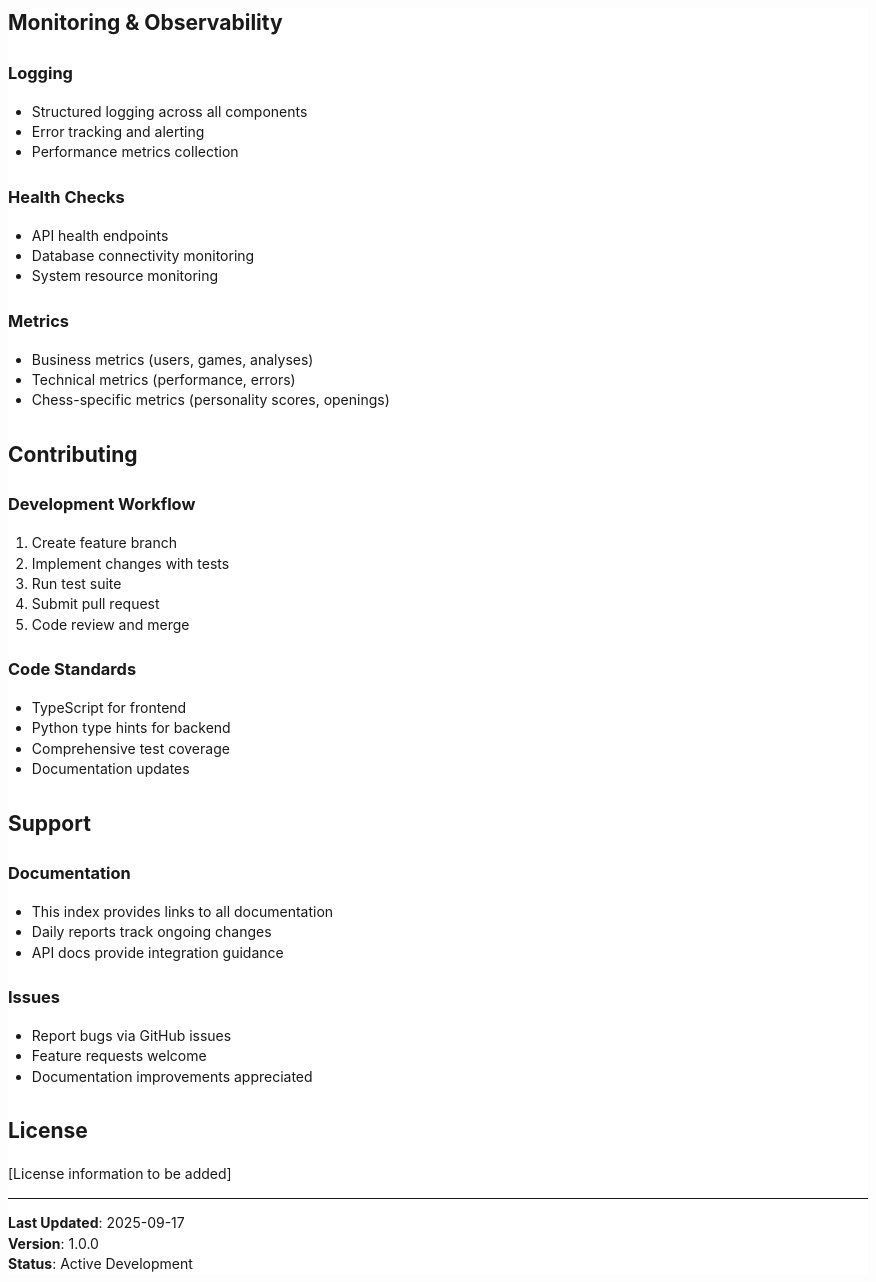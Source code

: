 ## Monitoring & Observability

### Logging
- Structured logging across all components
- Error tracking and alerting
- Performance metrics collection

### Health Checks
- API health endpoints
- Database connectivity monitoring
- System resource monitoring

### Metrics
- Business metrics (users, games, analyses)
- Technical metrics (performance, errors)
- Chess-specific metrics (personality scores, openings)

## Contributing

### Development Workflow
1. Create feature branch
2. Implement changes with tests
3. Run test suite
4. Submit pull request
5. Code review and merge

### Code Standards
- TypeScript for frontend
- Python type hints for backend
- Comprehensive test coverage
- Documentation updates

## Support

### Documentation
- This index provides links to all documentation
- Daily reports track ongoing changes
- API docs provide integration guidance

### Issues
- Report bugs via GitHub issues
- Feature requests welcome
- Documentation improvements appreciated

## License
[License information to be added]

---

**Last Updated**: 2025-09-17  
**Version**: 1.0.0  
**Status**: Active Development


